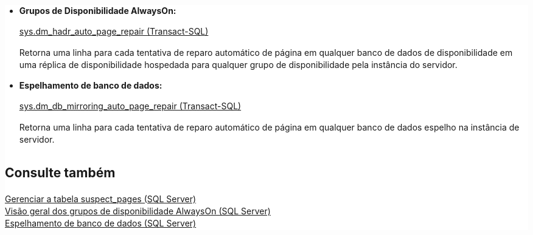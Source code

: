 -   **Grupos de Disponibilidade AlwaysOn:**  
  
     [sys.dm_hadr_auto_page_repair &#40;Transact-SQL&#41;](../../relational-databases/system-dynamic-management-views/sys-dm-hadr-auto-page-repair-transact-sql.md)  
  
     Retorna uma linha para cada tentativa de reparo automático de página em qualquer banco de dados de disponibilidade em uma réplica de disponibilidade hospedada para qualquer grupo de disponibilidade pela instância do servidor.  
  
-   **Espelhamento de banco de dados:**  
  
     [sys.dm_db_mirroring_auto_page_repair &#40;Transact-SQL&#41;](../../relational-databases/system-dynamic-management-views/database-mirroring-sys-dm-db-mirroring-auto-page-repair.md)  
  
     Retorna uma linha para cada tentativa de reparo automático de página em qualquer banco de dados espelho na instância de servidor.  
  
 
## <a name="see-also"></a>Consulte também  
 [Gerenciar a tabela suspect_pages &#40;SQL Server&#41;](../../relational-databases/backup-restore/manage-the-suspect-pages-table-sql-server.md)   
 [Visão geral dos grupos de disponibilidade AlwaysOn &#40;SQL Server&#41;](../../database-engine/availability-groups/windows/overview-of-always-on-availability-groups-sql-server.md)   
 [Espelhamento de banco de dados &#40;SQL Server&#41;](../../database-engine/database-mirroring/database-mirroring-sql-server.md)  
  
  


